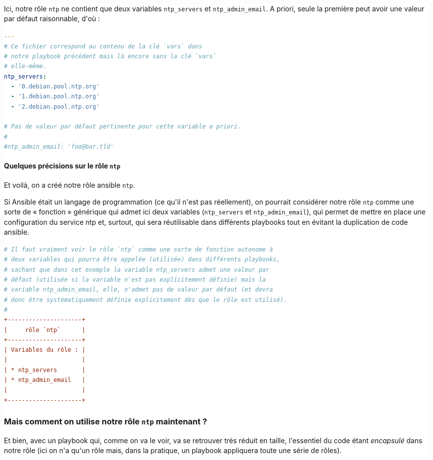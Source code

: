 Ici, notre rôle `ntp` ne contient que deux variables
`ntp_servers` et `ntp_admin_email`. A priori, seule la
première peut avoir une valeur par défaut raisonnable, d'où :

```yaml
---
# Ce fichier correspond au contenu de la clé `vars` dans
# notre playbook précédent mais là encore sans la clé `vars`
# elle-même.
ntp_servers:
  - '0.debian.pool.ntp.org'
  - '1.debian.pool.ntp.org'
  - '2.debian.pool.ntp.org'

# Pas de valeur par défaut pertinente pour cette variable a priori.
#
#ntp_admin_email: 'foo@bar.tld'
```


#### Quelques précisions sur le rôle `ntp`

Et voilà, on a créé notre rôle ansible `ntp`.

Si Ansible était un langage de programmation
(ce qu'il n'est pas réellement), on pourrait considérer notre rôle `ntp`
comme une sorte de « fonction » générique qui admet
ici deux variables (`ntp_servers` et `ntp_admin_email`),
qui permet de mettre en place une configuration du service
ntp et, surtout, qui sera réutilisable dans différents playbooks
tout en évitant la duplication de code ansible.

```cfg
# Il faut vraiment voir le rôle `ntp` comme une sorte de fonction autonome à
# deux variables qui pourra être appelée (utilisée) dans différents playbooks,
# sachant que dans cet exemple la variable ntp_servers admet une valeur par
# défaut (utilisée si la variable n'est pas explicitement définie) mais la
# variable ntp_admin_email, elle, n'admet pas de valeur par défaut (et devra
# donc être systématiquement définie explicitement dès que le rôle est utilisé).
#
+---------------------+
|     rôle `ntp`      |
+---------------------+
| Variables du rôle : |
|                     |
| * ntp_servers       |
| * ntp_admin_email   |
|                     |
+---------------------+
```


### Mais comment on utilise notre rôle `ntp` maintenant ?

Et bien, avec un playbook qui, comme on va le voir, va se retrouver
très réduit en taille, l'essentiel du code étant *encapsulé* dans
notre rôle (ici on n'a qu'un rôle mais, dans la pratique, un playbook
appliquera toute une série de rôles).
